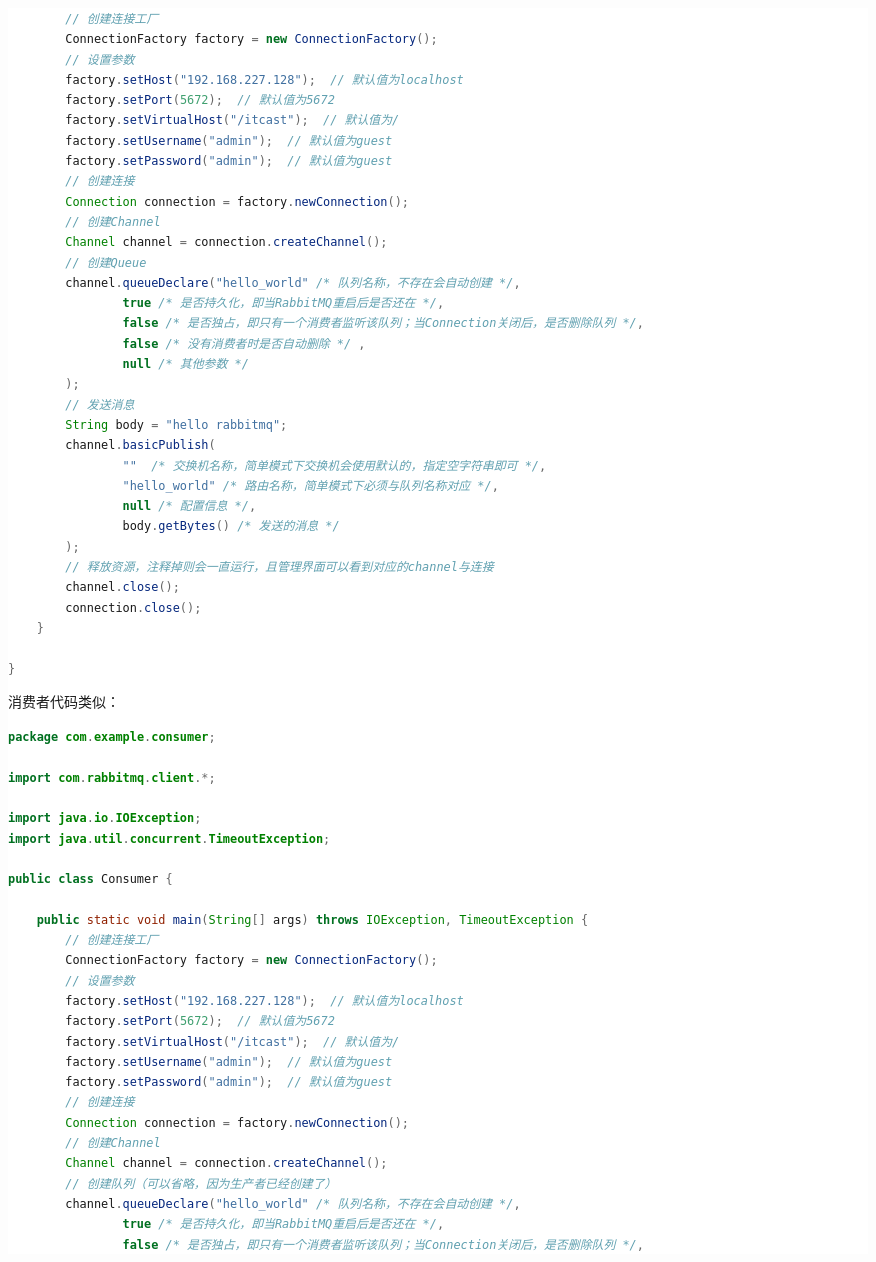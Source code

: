 ```java
        // 创建连接工厂
        ConnectionFactory factory = new ConnectionFactory();
        // 设置参数
        factory.setHost("192.168.227.128");  // 默认值为localhost
        factory.setPort(5672);  // 默认值为5672
        factory.setVirtualHost("/itcast");  // 默认值为/
        factory.setUsername("admin");  // 默认值为guest
        factory.setPassword("admin");  // 默认值为guest
        // 创建连接
        Connection connection = factory.newConnection();
        // 创建Channel
        Channel channel = connection.createChannel();
        // 创建Queue
        channel.queueDeclare("hello_world" /* 队列名称，不存在会自动创建 */,
                true /* 是否持久化，即当RabbitMQ重启后是否还在 */,
                false /* 是否独占，即只有一个消费者监听该队列；当Connection关闭后，是否删除队列 */,
                false /* 没有消费者时是否自动删除 */ ,
                null /* 其他参数 */
        );
        // 发送消息
        String body = "hello rabbitmq";
        channel.basicPublish(
                ""  /* 交换机名称，简单模式下交换机会使用默认的，指定空字符串即可 */,
                "hello_world" /* 路由名称，简单模式下必须与队列名称对应 */,
                null /* 配置信息 */,
                body.getBytes() /* 发送的消息 */
        );
        // 释放资源，注释掉则会一直运行，且管理界面可以看到对应的channel与连接
        channel.close();
        connection.close();
    }

}
```

消费者代码类似：

```java
package com.example.consumer;

import com.rabbitmq.client.*;

import java.io.IOException;
import java.util.concurrent.TimeoutException;

public class Consumer {

    public static void main(String[] args) throws IOException, TimeoutException {
        // 创建连接工厂
        ConnectionFactory factory = new ConnectionFactory();
        // 设置参数
        factory.setHost("192.168.227.128");  // 默认值为localhost
        factory.setPort(5672);  // 默认值为5672
        factory.setVirtualHost("/itcast");  // 默认值为/
        factory.setUsername("admin");  // 默认值为guest
        factory.setPassword("admin");  // 默认值为guest
        // 创建连接
        Connection connection = factory.newConnection();
        // 创建Channel
        Channel channel = connection.createChannel();
        // 创建队列（可以省略，因为生产者已经创建了）
        channel.queueDeclare("hello_world" /* 队列名称，不存在会自动创建 */,
                true /* 是否持久化，即当RabbitMQ重启后是否还在 */,
                false /* 是否独占，即只有一个消费者监听该队列；当Connection关闭后，是否删除队列 */,
```